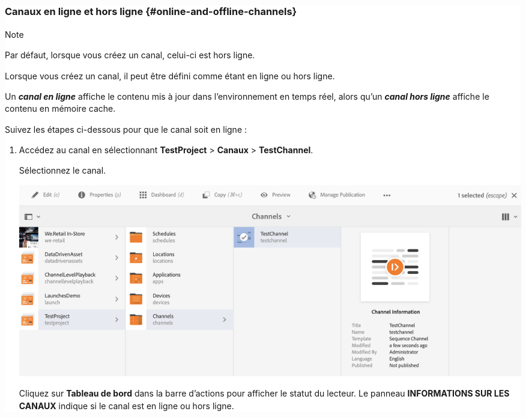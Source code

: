 
### Canaux en ligne et hors ligne {#online-and-offline-channels}

>[!NOTE]
>
>Par défaut, lorsque vous créez un canal, celui-ci est hors ligne.

Lorsque vous créez un canal, il peut être défini comme étant en ligne ou hors ligne.

Un ***canal en ligne*** affiche le contenu mis à jour dans l’environnement en temps réel, alors qu’un ***canal hors ligne*** affiche le contenu en mémoire cache.

Suivez les étapes ci-dessous pour que le canal soit en ligne :

1. Accédez au canal en sélectionnant **TestProject** > **Canaux** > **TestChannel**.

   Sélectionnez le canal.

   ![screen_shot_2019-08-01at31406pm](assets/screen_shot_2019-08-01at31406pm.png)

   Cliquez sur **Tableau de bord** dans la barre d’actions pour afficher le statut du lecteur. Le panneau **INFORMATIONS SUR LES CANAUX** indique si le canal est en ligne ou hors ligne.
